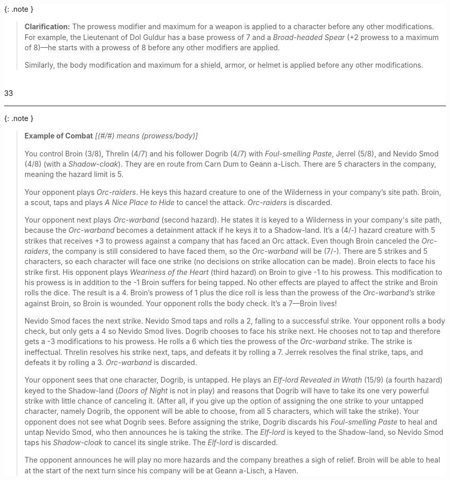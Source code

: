 {: .note }
> **Clarification:** The prowess modifier and maximum for a weapon is applied to a character before any other modifications. For example, the Lieutenant of Dol Guldur has a base prowess of 7 and a _Broad-headed Spear_ (+2 prowess to a maximum of 8)—he starts with a prowess of 8 before any other modifiers are applied.
> 
> Similarly, the body modification and maximum for a shield, armor, or helmet is applied before any other modifications.

<br><span class="page-number">33</span>

<hr id="page34">

{: .note }
> **Example of Combat** _\[(#/#) means (prowess/body)]_
> 
> You control Broin (3/8), Threlin (4/7) and his follower Dogrib (4/7) with _Foul-smelling Paste_, Jerrel (5/8), and Nevido Smod (4/8) (with a _Shadow-cloak_). They are en route from Carn Dum to Geann a-Lisch. There are 5 characters in the company, meaning the hazard limit is 5. 
> 
> Your opponent plays _Orc-raiders_. He keys this hazard creature to one of the Wilderness in your company’s site path. Broin, a scout, taps and plays _A Nice Place to Hide_ to cancel the attack. _Orc-raiders_ is discarded. 
> 
> Your opponent next plays _Orc-warband_ (second hazard). He states it is keyed to a Wilderness in your company's site path, because the _Orc-warband_ becomes a detainment attack if he keys it to a Shadow-land. It’s a (4/-) hazard creature with 5 strikes that receives +3 to prowess against a company that has faced an Orc attack. Even though Broin canceled the _Orc-raiders_, the company is still considered to have faced them, so the _Orc-warband_ will be (7/-). There are 5 strikes and 5 characters, so each character will face one strike (no decisions on strike allocation can be made). Broin elects to face his strike first. His opponent plays _Weariness of the Heart_ (third hazard) on Broin to give -1 to his prowess. This modification to his prowess is in addition to the -1 Broin suffers for being tapped. No other effects are played to affect the strike and Broin rolls the dice. The result is a 4. Broin’s prowess of 1 plus the dice roll is less than the prowess of the _Orc-warband’s_ strike against Broin, so Broin is wounded. Your opponent rolls the body check. It’s a 7—Broin lives! 
> 
> Nevido Smod faces the next strike. Nevido Smod taps and rolls a 2, falling to a successful strike. Your opponent rolls a body check, but only gets a 4 so Nevido Smod lives. Dogrib chooses to face his strike next. He chooses not to tap and therefore gets a -3 modifications to his prowess. He rolls a 6 which ties the prowess of the _Orc-warband_ strike. The strike is ineffectual. Threlin resolves his strike next, taps, and defeats it by rolling a 7. Jerrek resolves the final strike, taps, and defeats it by rolling a 3. _Orc-warband_ is discarded. 
> 
> Your opponent sees that one character, Dogrib, is untapped. He plays an _Elf-lord Revealed in Wrath_ (15/9) (a fourth hazard) keyed to the Shadow-land (_Doors of Night_ is not in play) and reasons that Dogrib will have to take its one very powerful strike with little chance of canceling it. (After all, if you give up the option of assigning the one strike to your untapped character, namely Dogrib, the opponent will be able to choose, from all 5 characters, which will take the strike). Your opponent does not see what Dogrib sees. Before assigning the strike, Dogrib discards his _Foul-smelling Paste_ to heal and untap Nevido Smod, who then announces he is taking the strike. The _Elf-lord_ is keyed to the Shadow-land, so Nevido Smod taps his _Shadow-cloak_ to cancel its single strike. The _Elf-lord_ is discarded.
> 
> The opponent announces he will play no more hazards and the company breathes a sigh of relief. Broin will be able to heal at the start of the next turn since his company will be at Geann a-Lisch, a Haven.
